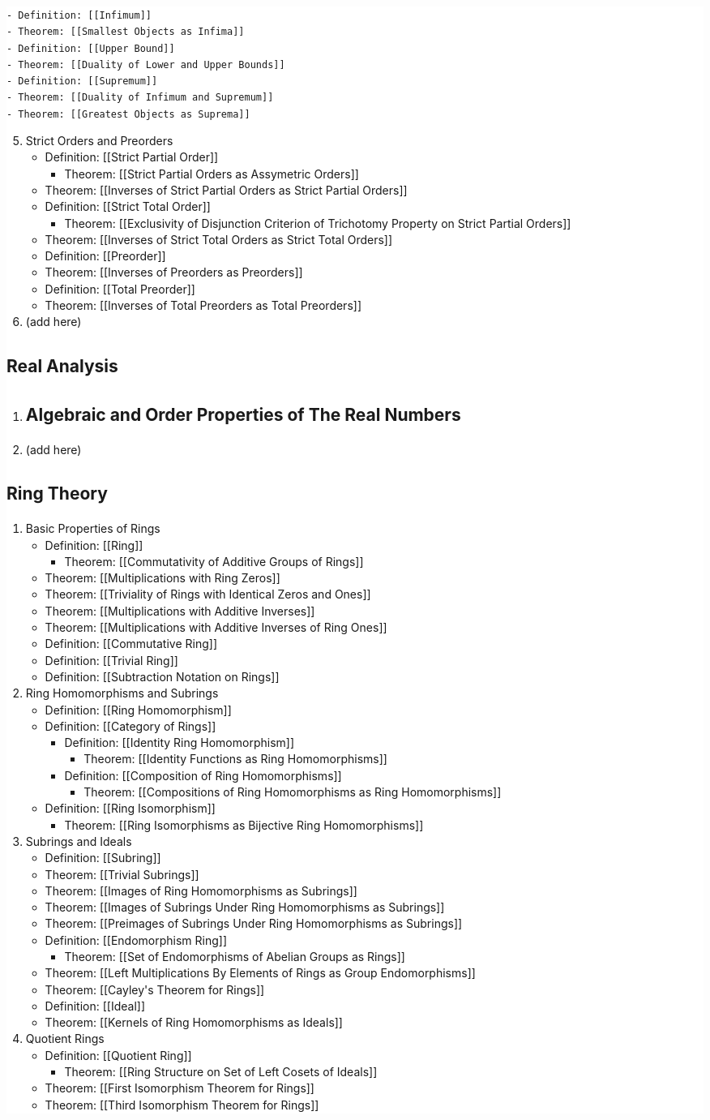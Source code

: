 	- Definition: [[Infimum]]
	- Theorem: [[Smallest Objects as Infima]]
	- Definition: [[Upper Bound]]
	- Theorem: [[Duality of Lower and Upper Bounds]]
	- Definition: [[Supremum]]
	- Theorem: [[Duality of Infimum and Supremum]]
	- Theorem: [[Greatest Objects as Suprema]]
5. Strict Orders and Preorders
	- Definition: [[Strict Partial Order]]
		- Theorem: [[Strict Partial Orders as Assymetric Orders]]
	- Theorem: [[Inverses of Strict Partial Orders as Strict Partial Orders]]
	- Definition: [[Strict Total Order]]
		- Theorem: [[Exclusivity of Disjunction Criterion of Trichotomy Property on Strict Partial Orders]]
	- Theorem: [[Inverses of Strict Total Orders as Strict Total Orders]]
	- Definition: [[Preorder]]
	- Theorem: [[Inverses of Preorders as Preorders]]
	- Definition: [[Total Preorder]]
	- Theorem: [[Inverses of Total Preorders as Total Preorders]]
6. (add here)

## Real Analysis
1. Algebraic and Order Properties of The Real Numbers
	- 
2. (add here)

## Ring Theory
1. Basic Properties of Rings
	- Definition: [[Ring]]
		- Theorem: [[Commutativity of Additive Groups of Rings]]
	- Theorem: [[Multiplications with Ring Zeros]]
	- Theorem: [[Triviality of Rings with Identical Zeros and Ones]]
	- Theorem: [[Multiplications with Additive Inverses]]
	- Theorem: [[Multiplications with Additive Inverses of Ring Ones]]
	- Definition: [[Commutative Ring]]
	- Definition: [[Trivial Ring]]
	- Definition: [[Subtraction Notation on Rings]]
2. Ring Homomorphisms and Subrings
	- Definition: [[Ring Homomorphism]]
	- Definition: [[Category of Rings]]
		- Definition: [[Identity Ring Homomorphism]]
			- Theorem: [[Identity Functions as Ring Homomorphisms]]
		- Definition: [[Composition of Ring Homomorphisms]]
			- Theorem: [[Compositions of Ring Homomorphisms as Ring Homomorphisms]]
	- Definition: [[Ring Isomorphism]]
		- Theorem: [[Ring Isomorphisms as Bijective Ring Homomorphisms]]
3. Subrings and Ideals
	- Definition: [[Subring]]
	- Theorem: [[Trivial Subrings]]
	- Theorem: [[Images of Ring Homomorphisms as Subrings]]
	- Theorem: [[Images of Subrings Under Ring Homomorphisms as Subrings]]
	- Theorem: [[Preimages of Subrings Under Ring Homomorphisms as Subrings]]
	- Definition: [[Endomorphism Ring]]
		- Theorem: [[Set of Endomorphisms of Abelian Groups as Rings]]
	- Theorem: [[Left Multiplications By Elements of Rings as Group Endomorphisms]]
	- Theorem: [[Cayley's Theorem for Rings]]
	- Definition: [[Ideal]]
	- Theorem: [[Kernels of Ring Homomorphisms as Ideals]]
4. Quotient Rings
	- Definition: [[Quotient Ring]]
		- Theorem: [[Ring Structure on Set of Left Cosets of Ideals]]
	- Theorem: [[First Isomorphism Theorem for Rings]]
	- Theorem: [[Third Isomorphism Theorem for Rings]]